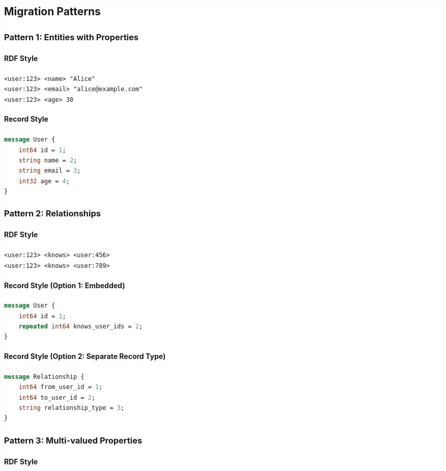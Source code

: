 ## Migration Patterns

### Pattern 1: Entities with Properties

#### RDF Style

```
<user:123> <name> "Alice"
<user:123> <email> "alice@example.com"
<user:123> <age> 30
```

#### Record Style

```protobuf
message User {
    int64 id = 1;
    string name = 2;
    string email = 3;
    int32 age = 4;
}
```

### Pattern 2: Relationships

#### RDF Style

```
<user:123> <knows> <user:456>
<user:123> <knows> <user:789>
```

#### Record Style (Option 1: Embedded)

```protobuf
message User {
    int64 id = 1;
    repeated int64 knows_user_ids = 2;
}
```

#### Record Style (Option 2: Separate Record Type)

```protobuf
message Relationship {
    int64 from_user_id = 1;
    int64 to_user_id = 2;
    string relationship_type = 3;
}
```

### Pattern 3: Multi-valued Properties

#### RDF Style
